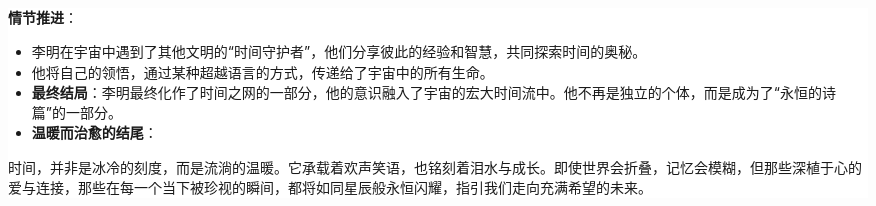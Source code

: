 **情节推进**：

*   李明在宇宙中遇到了其他文明的“时间守护者”，他们分享彼此的经验和智慧，共同探索时间的奥秘。
*   他将自己的领悟，通过某种超越语言的方式，传递给了宇宙中的所有生命。
*   **最终结局**：李明最终化作了时间之网的一部分，他的意识融入了宇宙的宏大时间流中。他不再是独立的个体，而是成为了“永恒的诗篇”的一部分。
*   **温暖而治愈的结尾**：

时间，并非是冰冷的刻度，而是流淌的温暖。它承载着欢声笑语，也铭刻着泪水与成长。即使世界会折叠，记忆会模糊，但那些深植于心的爱与连接，那些在每一个当下被珍视的瞬间，都将如同星辰般永恒闪耀，指引我们走向充满希望的未来。
